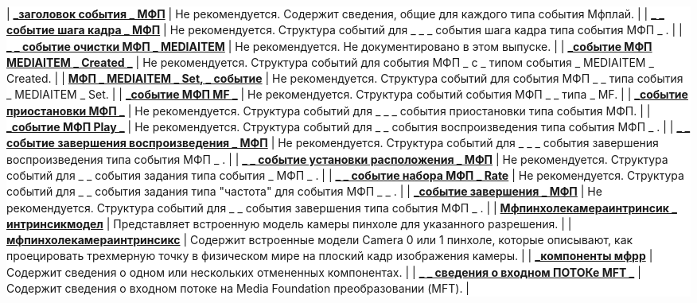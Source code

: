 | [**\_заголовок события \_ МФП**](/windows/desktop/api/mfplay/ns-mfplay-mfp_event_header)                                                         | Не рекомендуется. Содержит сведения, общие для каждого типа события Мфплай.                                                                                                                             |
| [**\_ \_ событие шага кадра \_ МФП**](/windows/desktop/api/mfplay/ns-mfplay-mfp_frame_step_event)                                                | Не рекомендуется. Структура событий для \_ \_ \_ события шага кадра типа события МФП \_ .                                                                                                                                   |
| [**\_ \_ событие очистки МФП \_ MEDIAITEM**](/windows/desktop/api/mfplay/ns-mfplay-mfp_mediaitem_cleared_event)                                  | Не рекомендуется. Не документировано в этом выпуске.                                                                                                                                                                |
| [**\_событие МФП MEDIAITEM \_ Created \_**](/windows/desktop/api/mfplay/ns-mfplay-mfp_mediaitem_created_event)                                  | Не рекомендуется. Структура событий для события МФП \_ с \_ типом события \_ MEDIAITEM \_ Created.                                                                                                                            |
| [**МФП \_ MEDIAITEM \_ Set, \_ событие**](/windows/desktop/api/mfplay/ns-mfplay-mfp_mediaitem_set_event)                                          | Не рекомендуется. Структура событий для события МФП \_ \_ типа события \_ MEDIAITEM \_ Set.                                                                                                                                |
| [**\_событие МФП MF \_**](/windows/desktop/api/mfplay/ns-mfplay-mfp_mf_event)                                                                 | Не рекомендуется. Структура событий события МФП \_ \_ типа \_ MF.                                                                                                                                            |
| [**\_событие приостановки МФП \_**](/windows/desktop/api/mfplay/ns-mfplay-mfp_pause_event)                                                           | Не рекомендуется. Структура событий для \_ \_ \_ события приостановки типа события МФП.                                                                                                                                         |
| [**\_событие МФП Play \_**](/windows/desktop/api/mfplay/ns-mfplay-mfp_play_event)                                                             | Не рекомендуется. Структура событий для \_ \_ события воспроизведения типа события МФП \_ .                                                                                                                                          |
| [**\_ \_ событие завершения воспроизведения \_ МФП**](/windows/desktop/api/mfplay/ns-mfplay-mfp_playback_ended_event)                                        | Не рекомендуется. Структура событий для \_ \_ \_ события завершения воспроизведения типа события МФП \_ .                                                                                                                               |
| [**\_ \_ событие установки расположения \_ МФП**](/windows/desktop/api/mfplay/ns-mfplay-mfp_position_set_event)                                            | Не рекомендуется. Структура событий для \_ \_ события задания типа события \_ МФП \_ .                                                                                                                                 |
| [**\_ \_ событие набора МФП \_ Rate**](/windows/desktop/api/mfplay/ns-mfplay-mfp_rate_set_event)                                                    | Не рекомендуется. Структура событий для \_ \_ события задания типа "частота" для события МФП \_ \_ .                                                                                                                                     |
| [**\_событие завершения \_ МФП**](/windows/desktop/api/mfplay/ns-mfplay-mfp_stop_event)                                                             | Не рекомендуется. Структура событий для \_ \_ события завершения типа события МФП \_ .                                                                                                                                          |
| [**Мфпинхолекамераинтринсик \_ интринсикмодел**](/windows/desktop/api/mfapi/ns-mfapi-mfpinholecameraintrinsic_intrinsicmodel)            | Представляет встроенную модель камеры пинхоле для указанного разрешения.                                                                                                                                    |
| [**мфпинхолекамераинтринсикс**](/windows/desktop/api/mfapi/ns-mfapi-mfpinholecameraintrinsics)                                         | Содержит встроенные модели Camera 0 или 1 пинхоле, которые описывают, как проецировать трехмерную точку в физическом мире на плоский кадр изображения камеры.                                                          |
| [**\_компоненты мфрр**](/windows/desktop/api/mfidl/ns-mfidl-mfrr_components)                                                            | Содержит сведения о одном или нескольких отмененных компонентах.                                                                                                                                                 |
| [**\_ \_ сведения о входном ПОТОКе MFT \_**](/windows/desktop/api/mftransform/ns-mftransform-mft_input_stream_info)                                              | Содержит сведения о входном потоке на Media Foundation преобразовании (MFT).                                                                                                                          |